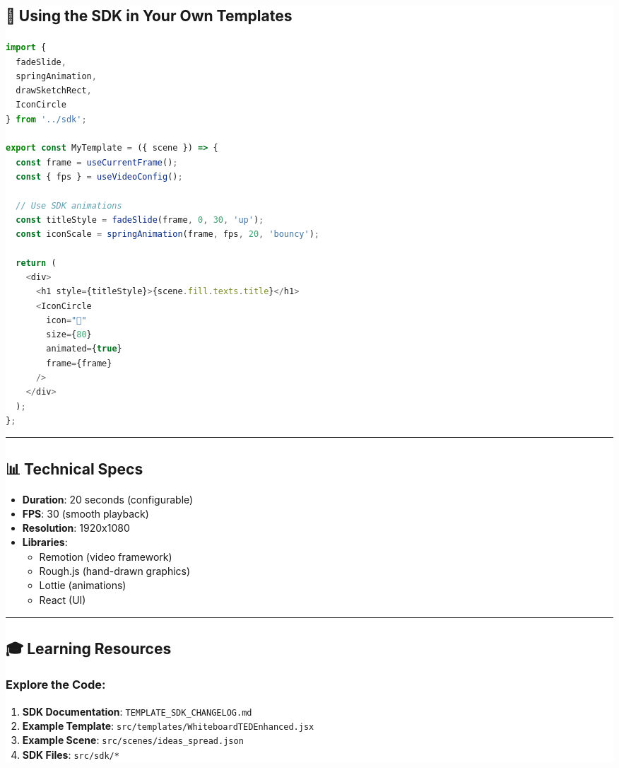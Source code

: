 
## 🚀 Using the SDK in Your Own Templates

```javascript
import { 
  fadeSlide, 
  springAnimation,
  drawSketchRect,
  IconCircle 
} from '../sdk';

export const MyTemplate = ({ scene }) => {
  const frame = useCurrentFrame();
  const { fps } = useVideoConfig();
  
  // Use SDK animations
  const titleStyle = fadeSlide(frame, 0, 30, 'up');
  const iconScale = springAnimation(frame, fps, 20, 'bouncy');
  
  return (
    <div>
      <h1 style={titleStyle}>{scene.fill.texts.title}</h1>
      <IconCircle 
        icon="🎉" 
        size={80} 
        animated={true} 
        frame={frame} 
      />
    </div>
  );
};
```

---

## 📊 Technical Specs

- **Duration**: 20 seconds (configurable)
- **FPS**: 30 (smooth playback)
- **Resolution**: 1920x1080
- **Libraries**: 
  - Remotion (video framework)
  - Rough.js (hand-drawn graphics)
  - Lottie (animations)
  - React (UI)

---

## 🎓 Learning Resources

### Explore the Code:
1. **SDK Documentation**: `TEMPLATE_SDK_CHANGELOG.md`
2. **Example Template**: `src/templates/WhiteboardTEDEnhanced.jsx`
3. **Example Scene**: `src/scenes/ideas_spread.json`
4. **SDK Files**: `src/sdk/*`
